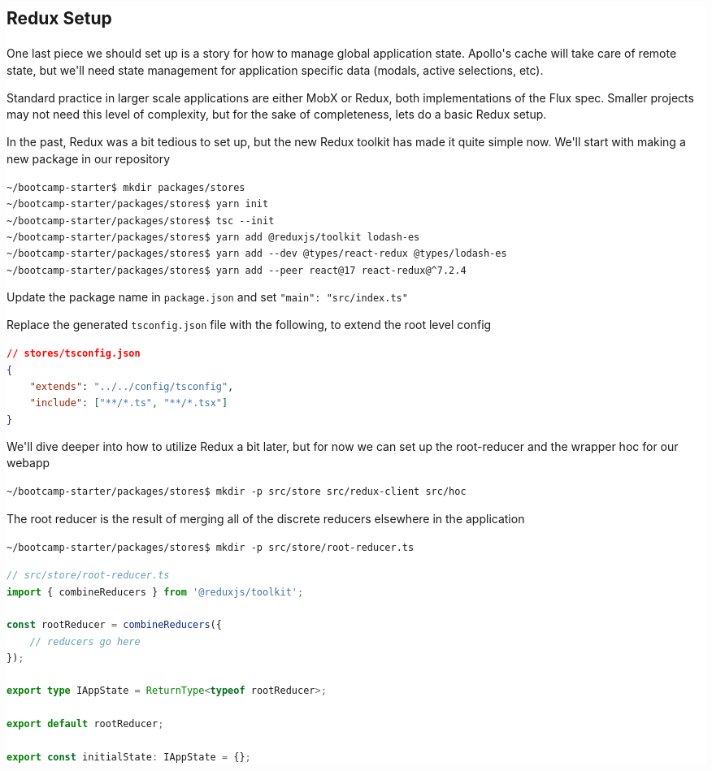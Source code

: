 ## Redux Setup

One last piece we should set up is a story for how to manage global application state. Apollo's cache will take care of remote state, but we'll need state management for application specific data (modals, active selections, etc).

Standard practice in larger scale applications are either MobX or Redux, both implementations of the Flux spec. Smaller projects may not need this level of complexity, but for the sake of completeness, lets do a basic Redux setup.

In the past, Redux was a bit tedious to set up, but the new Redux toolkit has made it quite simple now. We'll start with making a new package in our repository

```console
~/bootcamp-starter$ mkdir packages/stores
~/bootcamp-starter/packages/stores$ yarn init
~/bootcamp-starter/packages/stores$ tsc --init
~/bootcamp-starter/packages/stores$ yarn add @reduxjs/toolkit lodash-es
~/bootcamp-starter/packages/stores$ yarn add --dev @types/react-redux @types/lodash-es
~/bootcamp-starter/packages/stores$ yarn add --peer react@17 react-redux@^7.2.4
```

Update the package name in `package.json` and set `"main": "src/index.ts"`

Replace the generated `tsconfig.json` file with the following, to extend the root level config

```json
// stores/tsconfig.json
{
    "extends": "../../config/tsconfig",
    "include": ["**/*.ts", "**/*.tsx"]
}
```

We'll dive deeper into how to utilize Redux a bit later, but for now we can set up the root-reducer and the wrapper hoc for our webapp

```console
~/bootcamp-starter/packages/stores$ mkdir -p src/store src/redux-client src/hoc
```

The root reducer is the result of merging all of the discrete reducers elsewhere in the application

```console
~/bootcamp-starter/packages/stores$ mkdir -p src/store/root-reducer.ts
```

```ts
// src/store/root-reducer.ts
import { combineReducers } from '@reduxjs/toolkit';

const rootReducer = combineReducers({
    // reducers go here
});

export type IAppState = ReturnType<typeof rootReducer>;

export default rootReducer;

export const initialState: IAppState = {};
```
